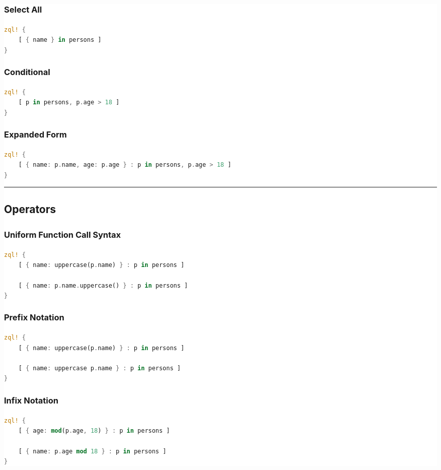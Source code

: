 ### Select All

```rs
zql! {
    [ { name } in persons ]
}
```

### Conditional

```rs
zql! {
    [ p in persons, p.age > 18 ]
}
```

### Expanded Form

```rs
zql! {
    [ { name: p.name, age: p.age } : p in persons, p.age > 18 ]
}
```

---

## Operators

### Uniform Function Call Syntax

```rs
zql! {
    [ { name: uppercase(p.name) } : p in persons ]

    [ { name: p.name.uppercase() } : p in persons ]
}
```

### Prefix Notation

```rs
zql! {
    [ { name: uppercase(p.name) } : p in persons ]

    [ { name: uppercase p.name } : p in persons ]
}
```

### Infix Notation

```rs
zql! {
    [ { age: mod(p.age, 18) } : p in persons ]

    [ { name: p.age mod 18 } : p in persons ]
}
```

